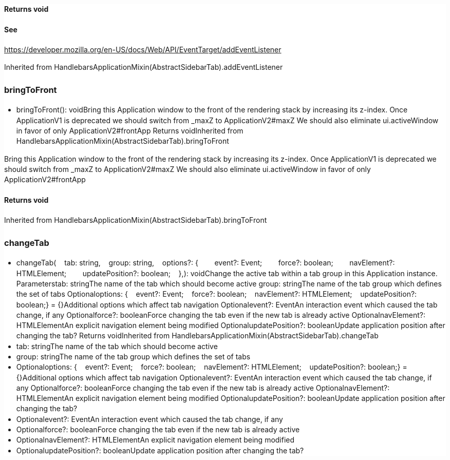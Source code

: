 
#### Returns void


#### See

https://developer.mozilla.org/en-US/docs/Web/API/EventTarget/addEventListener

Inherited from HandlebarsApplicationMixin(AbstractSidebarTab).addEventListener


### bringToFront

- bringToFront(): voidBring this Application window to the front of the rendering stack by increasing its z-index.
Once ApplicationV1 is deprecated we should switch from _maxZ to ApplicationV2#maxZ
We should also eliminate ui.activeWindow in favor of only ApplicationV2#frontApp
Returns voidInherited from HandlebarsApplicationMixin(AbstractSidebarTab).bringToFront

Bring this Application window to the front of the rendering stack by increasing its z-index.
Once ApplicationV1 is deprecated we should switch from _maxZ to ApplicationV2#maxZ
We should also eliminate ui.activeWindow in favor of only ApplicationV2#frontApp


#### Returns void

Inherited from HandlebarsApplicationMixin(AbstractSidebarTab).bringToFront


### changeTab

- changeTab(    tab: string,    group: string,    options?: {        event?: Event;        force?: boolean;        navElement?: HTMLElement;        updatePosition?: boolean;    },): voidChange the active tab within a tab group in this Application instance.
Parameterstab: stringThe name of the tab which should become active
group: stringThe name of the tab group which defines the set of tabs
Optionaloptions: {    event?: Event;    force?: boolean;    navElement?: HTMLElement;    updatePosition?: boolean;} = {}Additional options which affect tab navigation
Optionalevent?: EventAn interaction event which caused the tab change, if any
Optionalforce?: booleanForce changing the tab even if the new tab is already active
OptionalnavElement?: HTMLElementAn explicit navigation element being modified
OptionalupdatePosition?: booleanUpdate application position after changing the tab?
Returns voidInherited from HandlebarsApplicationMixin(AbstractSidebarTab).changeTab
- tab: stringThe name of the tab which should become active
- group: stringThe name of the tab group which defines the set of tabs
- Optionaloptions: {    event?: Event;    force?: boolean;    navElement?: HTMLElement;    updatePosition?: boolean;} = {}Additional options which affect tab navigation
Optionalevent?: EventAn interaction event which caused the tab change, if any
Optionalforce?: booleanForce changing the tab even if the new tab is already active
OptionalnavElement?: HTMLElementAn explicit navigation element being modified
OptionalupdatePosition?: booleanUpdate application position after changing the tab?
- Optionalevent?: EventAn interaction event which caused the tab change, if any
- Optionalforce?: booleanForce changing the tab even if the new tab is already active
- OptionalnavElement?: HTMLElementAn explicit navigation element being modified
- OptionalupdatePosition?: booleanUpdate application position after changing the tab?
